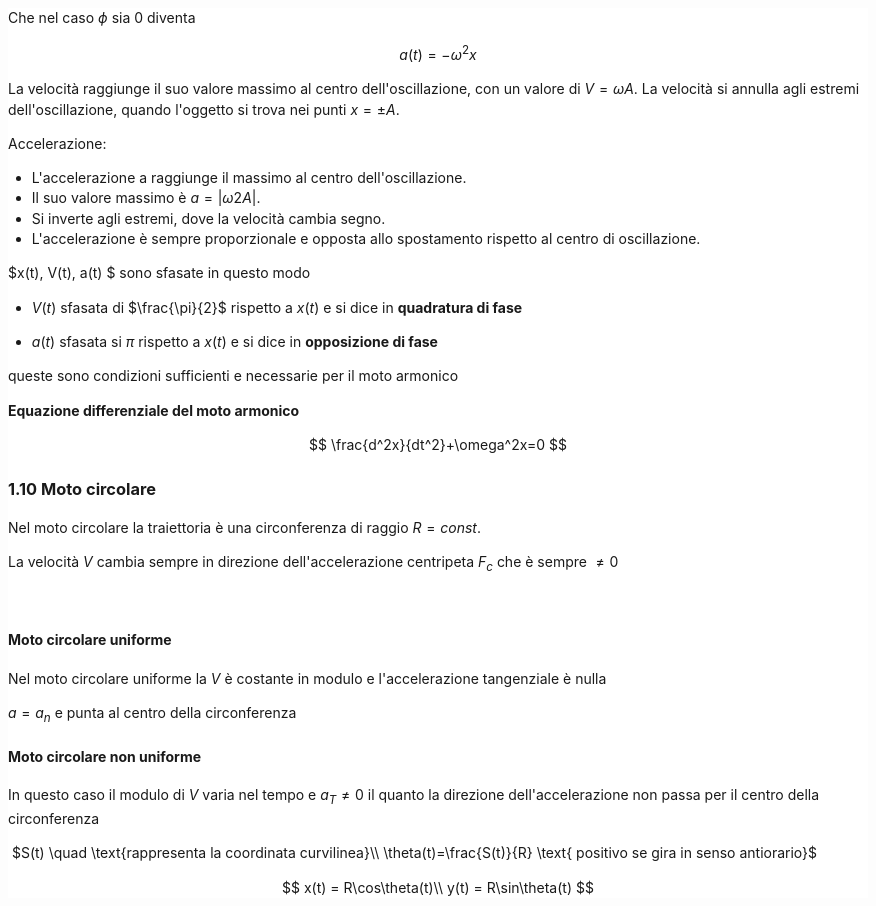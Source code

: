 Che nel caso $\phi$ sia 0 diventa

$$
a(t)=-\omega^2 x
$$

La velocità raggiunge il suo valore massimo al centro dell'oscillazione, con un valore di $V=\omega A$. La velocità si annulla agli estremi dell'oscillazione, quando l'oggetto si trova nei punti $x=\pm A$.

Accelerazione:

- L'accelerazione a raggiunge il massimo al centro dell'oscillazione.
- Il suo valore massimo è $a=|ω2A|$.
- Si inverte agli estremi, dove la velocità cambia segno.
- L'accelerazione è sempre proporzionale e opposta allo spostamento rispetto al centro di oscillazione.

$x(t), V(t), a(t) $ sono sfasate in questo modo

- $V(t)$ sfasata di $\frac{\pi}{2}$ rispetto a $x(t)$ e si dice in **quadratura di fase**

- $a(t)$ sfasata si $\pi$ rispetto a $x(t)$ e si dice in **opposizione di fase**

queste sono condizioni sufficienti e necessarie per il moto armonico

**Equazione differenziale del moto armonico**

$$
\frac{d^2x}{dt^2}+\omega^2x=0
$$

### 1.10 Moto circolare

Nel moto circolare la traiettoria è una circonferenza di raggio $R=const$.

La velocità $V$ cambia sempre in direzione dell'accelerazione centripeta $F_c$ che è sempre $\ne0$

<img title="" src="file:///Users/xtc/Desktop/appunti/uni/Primo%20anno/Fisica/2.png" alt="" width="286">

#### Moto circolare uniforme

Nel moto circolare uniforme la $V$ è costante in modulo e l'accelerazione tangenziale è nulla

$a=a_n$ e punta al centro della circonferenza

#### Moto circolare non uniforme

In questo caso il modulo di $V$ varia nel tempo e $a_T\ne 0$ il quanto la direzione dell'accelerazione non passa per il centro della circonferenza

<img title="" src="file:///Users/xtc/Desktop/appunti/uni/Primo%20anno/Fisica/3.png" alt="" width="203"> $S(t) \quad \text{rappresenta la coordinata curvilinea}\\
\theta(t)=\frac{S(t)}{R} \text{ positivo se gira in senso antiorario}$

$$
x(t) = R\cos\theta(t)\\
y(t) = R\sin\theta(t)
$$
